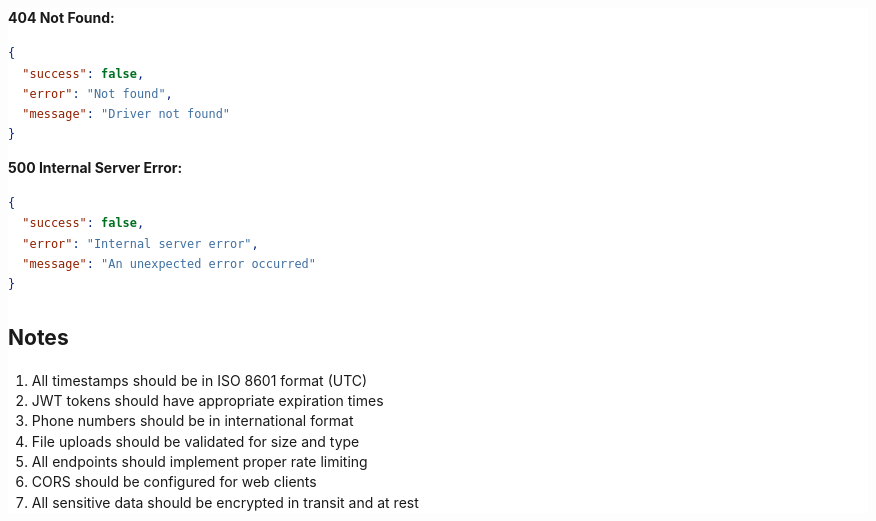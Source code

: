 **404 Not Found:**
```json
{
  "success": false,
  "error": "Not found",
  "message": "Driver not found"
}
```

**500 Internal Server Error:**
```json
{
  "success": false,
  "error": "Internal server error",
  "message": "An unexpected error occurred"
}
```

## Notes

1. All timestamps should be in ISO 8601 format (UTC)
2. JWT tokens should have appropriate expiration times
3. Phone numbers should be in international format
4. File uploads should be validated for size and type
5. All endpoints should implement proper rate limiting
6. CORS should be configured for web clients
7. All sensitive data should be encrypted in transit and at rest
